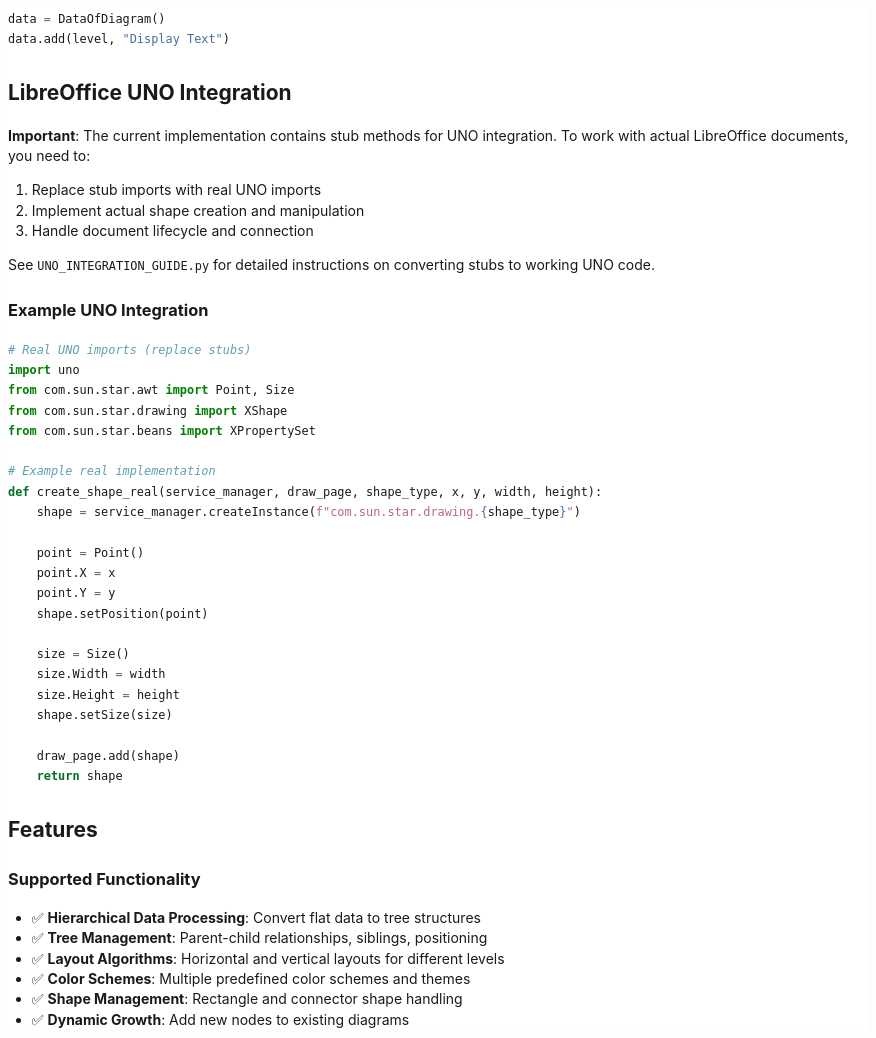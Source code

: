 ```python
data = DataOfDiagram()
data.add(level, "Display Text")
```

## LibreOffice UNO Integration

**Important**: The current implementation contains stub methods for UNO integration. To work with actual LibreOffice documents, you need to:

1. Replace stub imports with real UNO imports
2. Implement actual shape creation and manipulation
3. Handle document lifecycle and connection

See `UNO_INTEGRATION_GUIDE.py` for detailed instructions on converting stubs to working UNO code.

### Example UNO Integration

```python
# Real UNO imports (replace stubs)
import uno
from com.sun.star.awt import Point, Size
from com.sun.star.drawing import XShape
from com.sun.star.beans import XPropertySet

# Example real implementation
def create_shape_real(service_manager, draw_page, shape_type, x, y, width, height):
    shape = service_manager.createInstance(f"com.sun.star.drawing.{shape_type}")
    
    point = Point()
    point.X = x
    point.Y = y
    shape.setPosition(point)
    
    size = Size()
    size.Width = width
    size.Height = height
    shape.setSize(size)
    
    draw_page.add(shape)
    return shape
```

## Features

### Supported Functionality

- ✅ **Hierarchical Data Processing**: Convert flat data to tree structures
- ✅ **Tree Management**: Parent-child relationships, siblings, positioning
- ✅ **Layout Algorithms**: Horizontal and vertical layouts for different levels
- ✅ **Color Schemes**: Multiple predefined color schemes and themes
- ✅ **Shape Management**: Rectangle and connector shape handling
- ✅ **Dynamic Growth**: Add new nodes to existing diagrams
